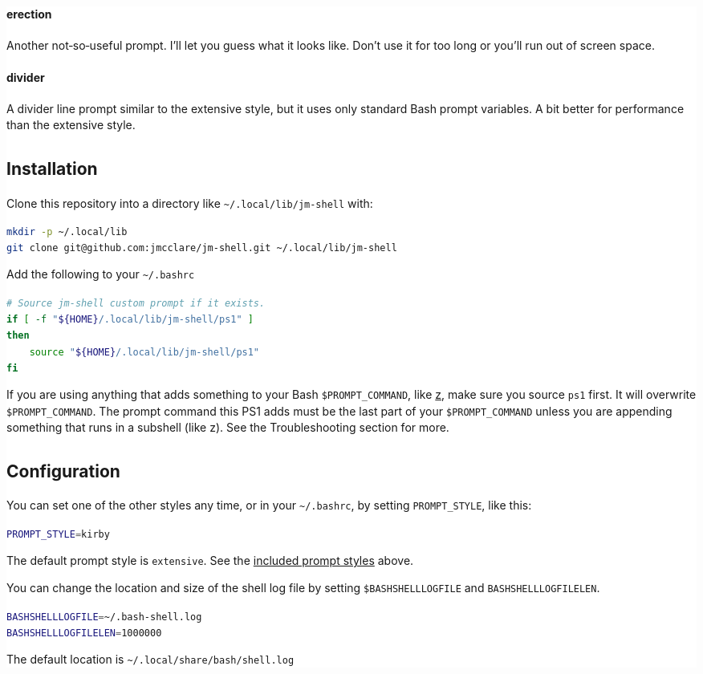 #### erection ####

Another not‐so‐useful prompt. I’ll let you guess what it looks like. Don’t use
it for too long or you’ll run out of screen space.

#### divider ####

A divider line prompt similar to the extensive style, but it uses only standard
Bash prompt variables. A bit better for performance than the extensive style.


## Installation ##

Clone this repository into a directory like `~/.local/lib/jm-shell` with:

```Bash
mkdir -p ~/.local/lib
git clone git@github.com:jmcclare/jm-shell.git ~/.local/lib/jm-shell
```

Add the following to your `~/.bashrc`

```Bash
# Source jm-shell custom prompt if it exists.
if [ -f "${HOME}/.local/lib/jm-shell/ps1" ]
then
    source "${HOME}/.local/lib/jm-shell/ps1"
fi
```

If you are using anything that adds something to your Bash `$PROMPT_COMMAND`,
like [z](https://github.com/rupa/z), make sure you source `ps1` first. It will
overwrite `$PROMPT_COMMAND`. The prompt command this PS1 adds must be the last
part of your `$PROMPT_COMMAND` unless you are appending something that runs in
a subshell (like z). See the Troubleshooting section for more.


## Configuration ##

You can set one of the other styles any time, or in your `~/.bashrc`, by
setting `PROMPT_STYLE`, like this:

```Bash
PROMPT_STYLE=kirby
```

The default prompt style is `extensive`. See the [included prompt
styles](#included-prompt-styles) above.

You can change the location and size of the shell log file by setting
`$BASHSHELLLOGFILE` and `BASHSHELLLOGFILELEN`.

```Bash
BASHSHELLLOGFILE=~/.bash-shell.log
BASHSHELLLOGFILELEN=1000000
```

The default location is `~/.local/share/bash/shell.log`
